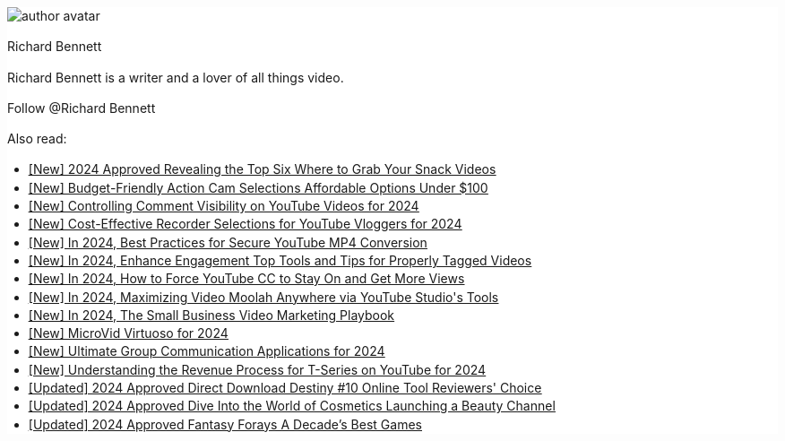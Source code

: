 ![author avatar](https://images.wondershare.com/filmora/article-images/richard-bennett.jpg)

Richard Bennett

Richard Bennett is a writer and a lover of all things video.

Follow @Richard Bennett


<ins class="adsbygoogle"
     style="display:block"
     data-ad-format="autorelaxed"
     data-ad-client="ca-pub-7571918770474297"
     data-ad-slot="1223367746"></ins>



<ins class="adsbygoogle"
     style="display:block"
     data-ad-client="ca-pub-7571918770474297"
     data-ad-slot="8358498916"
     data-ad-format="auto"
     data-full-width-responsive="true"></ins>





<span class="atpl-alsoreadstyle">Also read:</span>
<div><ul>
<li><a href="https://youtube-web.techidaily.com/024-approved-revealing-the-top-six-where-to-grab-your-snack-videos/"><u>[New] 2024 Approved Revealing the Top Six Where to Grab Your Snack Videos</u></a></li>
<li><a href="https://extra-hints.techidaily.com/new-budget-friendly-action-cam-selections-affordable-options-under-100/"><u>[New] Budget-Friendly Action Cam Selections Affordable Options Under $100</u></a></li>
<li><a href="https://youtube-tips.techidaily.com/ontrolling-comment-visibility-on-youtube-videos-for-2024/"><u>[New] Controlling Comment Visibility on YouTube Videos for 2024</u></a></li>
<li><a href="https://youtube-tips.techidaily.com/ost-effective-recorder-selections-for-youtube-vloggers-for-2024/"><u>[New] Cost-Effective Recorder Selections for YouTube Vloggers for 2024</u></a></li>
<li><a href="https://youtube-tips.techidaily.com/n-2024-best-practices-for-secure-youtube-mp4-conversion/"><u>[New] In 2024, Best Practices for Secure YouTube MP4 Conversion</u></a></li>
<li><a href="https://youtube-tips.techidaily.com/n-2024-enhance-engagement-top-tools-and-tips-for-properly-tagged-videos/"><u>[New] In 2024, Enhance Engagement Top Tools and Tips for Properly Tagged Videos</u></a></li>
<li><a href="https://youtube-tips.techidaily.com/n-2024-how-to-force-youtube-cc-to-stay-on-and-get-more-views/"><u>[New] In 2024, How to Force YouTube CC to Stay On and Get More Views</u></a></li>
<li><a href="https://youtube-tips.techidaily.com/n-2024-maximizing-video-moolah-anywhere-via-youtube-studios-tools/"><u>[New] In 2024, Maximizing Video Moolah Anywhere via YouTube Studio's Tools</u></a></li>
<li><a href="https://youtube-tips.techidaily.com/n-2024-the-small-business-video-marketing-playbook/"><u>[New] In 2024, The Small Business Video Marketing Playbook</u></a></li>
<li><a href="https://youtube-tips.techidaily.com/icrovid-virtuoso-for-2024/"><u>[New] MicroVid Virtuoso for 2024</u></a></li>
<li><a href="https://screen-mirroring-recording.techidaily.com/new-ultimate-group-communication-applications-for-2024/"><u>[New] Ultimate Group Communication Applications for 2024</u></a></li>
<li><a href="https://youtube-tips.techidaily.com/nderstanding-the-revenue-process-for-t-series-on-youtube-for-2024/"><u>[New] Understanding the Revenue Process for T-Series on YouTube for 2024</u></a></li>
<li><a href="https://youtube-tips.techidaily.com/ed-2024-approved-direct-download-destiny-10-online-tool-reviewers-choice/"><u>[Updated] 2024 Approved Direct Download Destiny #10 Online Tool Reviewers' Choice</u></a></li>
<li><a href="https://youtube-tips.techidaily.com/ed-2024-approved-dive-into-the-world-of-cosmetics-launching-a-beauty-channel/"><u>[Updated] 2024 Approved Dive Into the World of Cosmetics Launching a Beauty Channel</u></a></li>
<li><a href="https://remote-screen-capture.techidaily.com/updated-2024-approved-fantasy-forays-a-decades-best-games/"><u>[Updated] 2024 Approved Fantasy Forays A Decade’s Best Games</u></a></li>